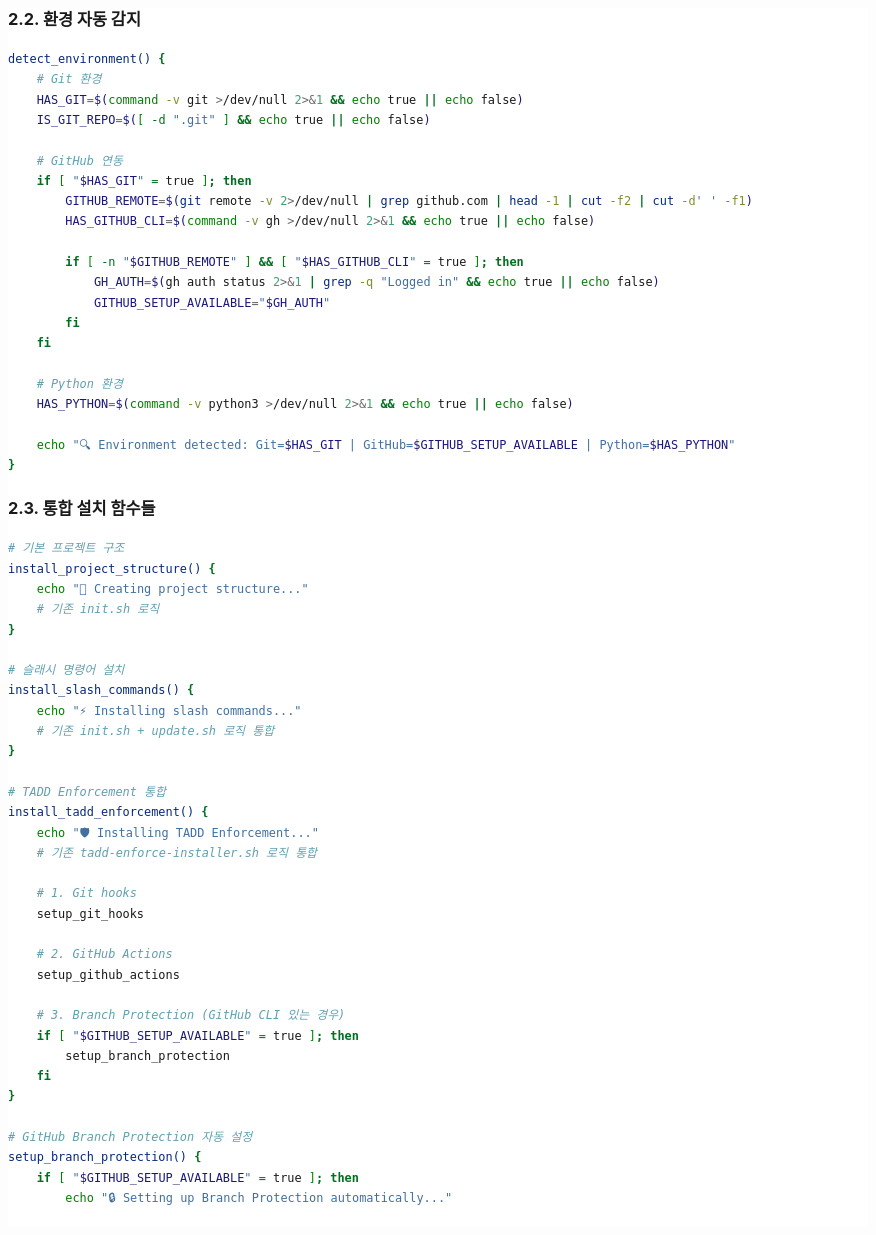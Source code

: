 ### 2.2. 환경 자동 감지
```bash
detect_environment() {
    # Git 환경
    HAS_GIT=$(command -v git >/dev/null 2>&1 && echo true || echo false)
    IS_GIT_REPO=$([ -d ".git" ] && echo true || echo false)
    
    # GitHub 연동
    if [ "$HAS_GIT" = true ]; then
        GITHUB_REMOTE=$(git remote -v 2>/dev/null | grep github.com | head -1 | cut -f2 | cut -d' ' -f1)
        HAS_GITHUB_CLI=$(command -v gh >/dev/null 2>&1 && echo true || echo false)
        
        if [ -n "$GITHUB_REMOTE" ] && [ "$HAS_GITHUB_CLI" = true ]; then
            GH_AUTH=$(gh auth status 2>&1 | grep -q "Logged in" && echo true || echo false)
            GITHUB_SETUP_AVAILABLE="$GH_AUTH"
        fi
    fi
    
    # Python 환경
    HAS_PYTHON=$(command -v python3 >/dev/null 2>&1 && echo true || echo false)
    
    echo "🔍 Environment detected: Git=$HAS_GIT | GitHub=$GITHUB_SETUP_AVAILABLE | Python=$HAS_PYTHON"
}
```

### 2.3. 통합 설치 함수들
```bash
# 기본 프로젝트 구조
install_project_structure() {
    echo "📁 Creating project structure..."
    # 기존 init.sh 로직
}

# 슬래시 명령어 설치
install_slash_commands() {
    echo "⚡ Installing slash commands..."
    # 기존 init.sh + update.sh 로직 통합
}

# TADD Enforcement 통합
install_tadd_enforcement() {
    echo "🛡️ Installing TADD Enforcement..."
    # 기존 tadd-enforce-installer.sh 로직 통합
    
    # 1. Git hooks
    setup_git_hooks
    
    # 2. GitHub Actions
    setup_github_actions
    
    # 3. Branch Protection (GitHub CLI 있는 경우)
    if [ "$GITHUB_SETUP_AVAILABLE" = true ]; then
        setup_branch_protection
    fi
}

# GitHub Branch Protection 자동 설정
setup_branch_protection() {
    if [ "$GITHUB_SETUP_AVAILABLE" = true ]; then
        echo "🔒 Setting up Branch Protection automatically..."
        
```